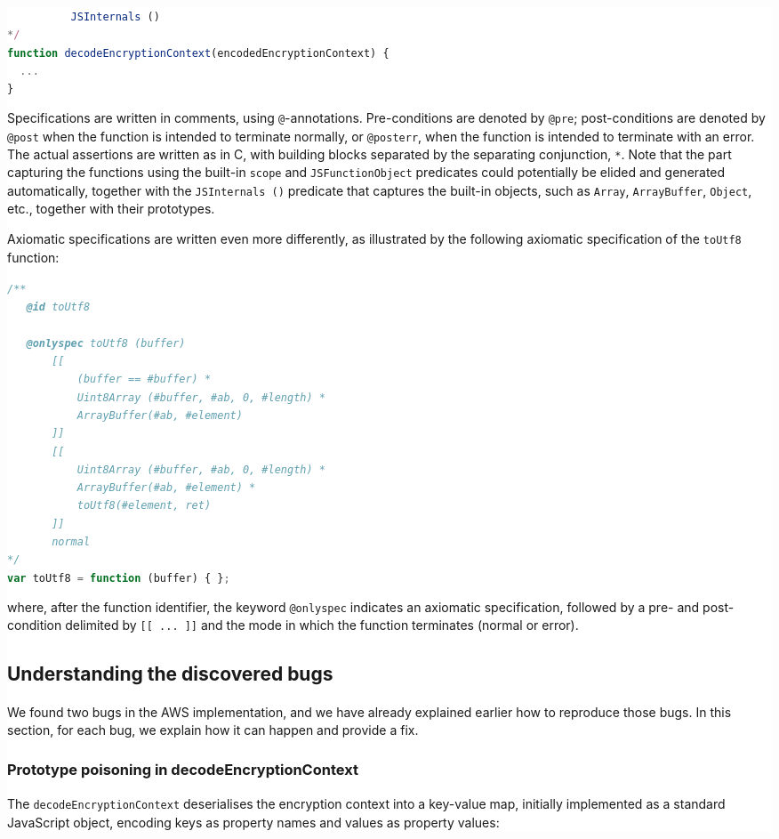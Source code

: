 ```javascript
          JSInternals ()
*/
function decodeEncryptionContext(encodedEncryptionContext) {
  ...
}
```

Specifications are  written in comments, using `@`-annotations. Pre-conditions are denoted by `@pre`; post-conditions are denoted by `@post` when the function is intended to terminate normally, or `@posterr`, when the function is intended to terminate with an error. The actual assertions are written as in C, with building blocks separated by the separating conjunction, `*`. Note that the part capturing the functions using the built-in `scope` and  `JSFunctionObject` predicates could potentially be elided and generated automatically, together with the `JSInternals ()` predicate that captures the built-in objects, such as `Array`,  `ArrayBuffer`,  `Object`,  etc., together with their prototypes.

Axiomatic specifications are written even more differently, as illustrated by the following axiomatic specification of the `toUtf8` function:

```javascript
/**
   @id toUtf8

   @onlyspec toUtf8 (buffer)
       [[
           (buffer == #buffer) *
           Uint8Array (#buffer, #ab, 0, #length) *
           ArrayBuffer(#ab, #element)
       ]]
       [[
           Uint8Array (#buffer, #ab, 0, #length) *
           ArrayBuffer(#ab, #element) *
           toUtf8(#element, ret)
       ]]
       normal
*/
var toUtf8 = function (buffer) { };
```

where, after the function identifier, the keyword `@onlyspec` indicates an axiomatic specification, followed by a pre- and post-condition delimited by ``[[ ... ]]`` and the mode in which the function terminates (normal or error).

## Understanding the discovered bugs

We found two bugs in the AWS implementation, and we have already explained earlier how to reproduce those bugs. In this section, for each bug, we explain how it can happen and provide a fix. 

### Prototype poisoning in decodeEncryptionContext <a name="js-bug-pp"></a>

The `decodeEncryptionContext` deserialises the encryption context into a key-value map, initially implemented as a standard JavaScript object, encoding keys as property names and values as property values:
